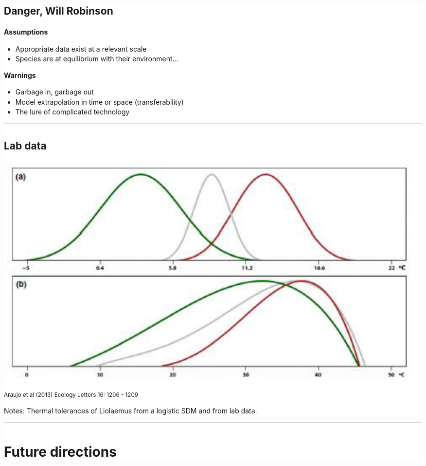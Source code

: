 ## Danger, Will Robinson

<div class="leftpad">

**Assumptions**
* Appropriate data exist at a relevant scale
* Species are at equilibrium with their environment...

**Warnings**
* Garbage in, garbage out
* Model extrapolation in time or space  (transferability)
* The lure of complicated technology

</div>

----

## Lab data

![Araujo 1](images/araujo-1.png)

<small>Araujo et al (2013) Ecology Letters 16: 1206 - 1209</small>

Notes:
Thermal tolerances of Liolaemus from a logistic SDM and from lab data.

----

# Future directions
